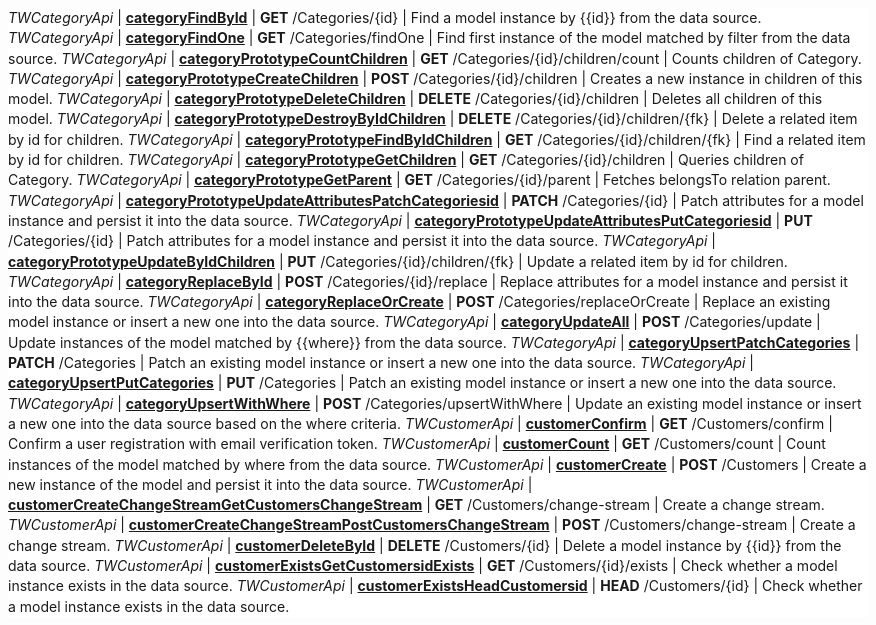 *TWCategoryApi* | [**categoryFindById**](docs/TWCategoryApi.md#categoryfindbyid) | **GET** /Categories/{id} | Find a model instance by {{id}} from the data source.
*TWCategoryApi* | [**categoryFindOne**](docs/TWCategoryApi.md#categoryfindone) | **GET** /Categories/findOne | Find first instance of the model matched by filter from the data source.
*TWCategoryApi* | [**categoryPrototypeCountChildren**](docs/TWCategoryApi.md#categoryprototypecountchildren) | **GET** /Categories/{id}/children/count | Counts children of Category.
*TWCategoryApi* | [**categoryPrototypeCreateChildren**](docs/TWCategoryApi.md#categoryprototypecreatechildren) | **POST** /Categories/{id}/children | Creates a new instance in children of this model.
*TWCategoryApi* | [**categoryPrototypeDeleteChildren**](docs/TWCategoryApi.md#categoryprototypedeletechildren) | **DELETE** /Categories/{id}/children | Deletes all children of this model.
*TWCategoryApi* | [**categoryPrototypeDestroyByIdChildren**](docs/TWCategoryApi.md#categoryprototypedestroybyidchildren) | **DELETE** /Categories/{id}/children/{fk} | Delete a related item by id for children.
*TWCategoryApi* | [**categoryPrototypeFindByIdChildren**](docs/TWCategoryApi.md#categoryprototypefindbyidchildren) | **GET** /Categories/{id}/children/{fk} | Find a related item by id for children.
*TWCategoryApi* | [**categoryPrototypeGetChildren**](docs/TWCategoryApi.md#categoryprototypegetchildren) | **GET** /Categories/{id}/children | Queries children of Category.
*TWCategoryApi* | [**categoryPrototypeGetParent**](docs/TWCategoryApi.md#categoryprototypegetparent) | **GET** /Categories/{id}/parent | Fetches belongsTo relation parent.
*TWCategoryApi* | [**categoryPrototypeUpdateAttributesPatchCategoriesid**](docs/TWCategoryApi.md#categoryprototypeupdateattributespatchcategoriesid) | **PATCH** /Categories/{id} | Patch attributes for a model instance and persist it into the data source.
*TWCategoryApi* | [**categoryPrototypeUpdateAttributesPutCategoriesid**](docs/TWCategoryApi.md#categoryprototypeupdateattributesputcategoriesid) | **PUT** /Categories/{id} | Patch attributes for a model instance and persist it into the data source.
*TWCategoryApi* | [**categoryPrototypeUpdateByIdChildren**](docs/TWCategoryApi.md#categoryprototypeupdatebyidchildren) | **PUT** /Categories/{id}/children/{fk} | Update a related item by id for children.
*TWCategoryApi* | [**categoryReplaceById**](docs/TWCategoryApi.md#categoryreplacebyid) | **POST** /Categories/{id}/replace | Replace attributes for a model instance and persist it into the data source.
*TWCategoryApi* | [**categoryReplaceOrCreate**](docs/TWCategoryApi.md#categoryreplaceorcreate) | **POST** /Categories/replaceOrCreate | Replace an existing model instance or insert a new one into the data source.
*TWCategoryApi* | [**categoryUpdateAll**](docs/TWCategoryApi.md#categoryupdateall) | **POST** /Categories/update | Update instances of the model matched by {{where}} from the data source.
*TWCategoryApi* | [**categoryUpsertPatchCategories**](docs/TWCategoryApi.md#categoryupsertpatchcategories) | **PATCH** /Categories | Patch an existing model instance or insert a new one into the data source.
*TWCategoryApi* | [**categoryUpsertPutCategories**](docs/TWCategoryApi.md#categoryupsertputcategories) | **PUT** /Categories | Patch an existing model instance or insert a new one into the data source.
*TWCategoryApi* | [**categoryUpsertWithWhere**](docs/TWCategoryApi.md#categoryupsertwithwhere) | **POST** /Categories/upsertWithWhere | Update an existing model instance or insert a new one into the data source based on the where criteria.
*TWCustomerApi* | [**customerConfirm**](docs/TWCustomerApi.md#customerconfirm) | **GET** /Customers/confirm | Confirm a user registration with email verification token.
*TWCustomerApi* | [**customerCount**](docs/TWCustomerApi.md#customercount) | **GET** /Customers/count | Count instances of the model matched by where from the data source.
*TWCustomerApi* | [**customerCreate**](docs/TWCustomerApi.md#customercreate) | **POST** /Customers | Create a new instance of the model and persist it into the data source.
*TWCustomerApi* | [**customerCreateChangeStreamGetCustomersChangeStream**](docs/TWCustomerApi.md#customercreatechangestreamgetcustomerschangestream) | **GET** /Customers/change-stream | Create a change stream.
*TWCustomerApi* | [**customerCreateChangeStreamPostCustomersChangeStream**](docs/TWCustomerApi.md#customercreatechangestreampostcustomerschangestream) | **POST** /Customers/change-stream | Create a change stream.
*TWCustomerApi* | [**customerDeleteById**](docs/TWCustomerApi.md#customerdeletebyid) | **DELETE** /Customers/{id} | Delete a model instance by {{id}} from the data source.
*TWCustomerApi* | [**customerExistsGetCustomersidExists**](docs/TWCustomerApi.md#customerexistsgetcustomersidexists) | **GET** /Customers/{id}/exists | Check whether a model instance exists in the data source.
*TWCustomerApi* | [**customerExistsHeadCustomersid**](docs/TWCustomerApi.md#customerexistsheadcustomersid) | **HEAD** /Customers/{id} | Check whether a model instance exists in the data source.